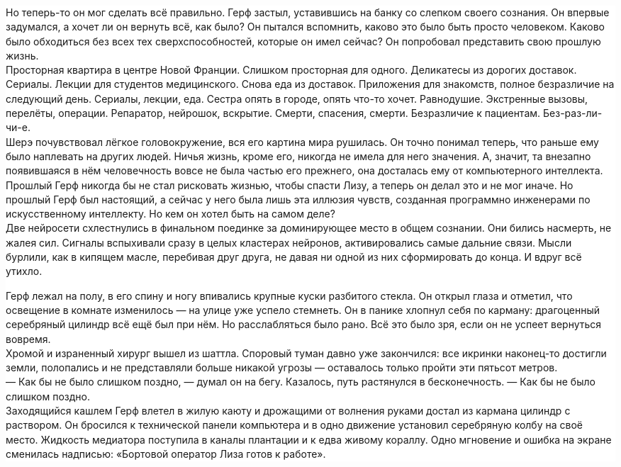Но теперь-то он мог сделать всё правильно. Герф застыл, уставившись на банку со слепком своего сознания. Он впервые задумался, а хочет ли он вернуть всё, как было? Он пытался вспомнить, каково это было быть просто человеком. Каково было обходиться без всех тех сверхспособностей, которые он имел сейчас? Он попробовал представить свою прошлую жизнь.  
Просторная квартира в центре Новой Франции. Слишком просторная для одного. Деликатесы из дорогих доставок. Сериалы. Лекции для студентов медицинского. Снова еда из доставок. Приложения для знакомств, полное безразличие на следующий день. Сериалы, лекции, еда. Сестра опять в городе, опять что-то хочет. Равнодушие. Экстренные вызовы, перелёты, операции. Репаратор, нейрошок, вскрытие. Смерти, спасения, смерти. Безразличие к пациентам. Без-раз-ли-чи-е.  
Шерэ почувствовал лёгкое головокружение, вся его картина мира рушилась. Он точно понимал теперь, что раньше ему было наплевать на других людей. Ничья жизнь, кроме его, никогда не имела для него значения. А, значит, та внезапно появившаяся в нём человечность вовсе не была частью его прежнего, она досталась ему от компьютерного интеллекта. Прошлый Герф никогда бы не стал рисковать жизнью, чтобы спасти Лизу, а теперь он делал это и не мог иначе. Но прошлый Герф был настоящий, а сейчас у него была лишь эта иллюзия чувств, созданная программно инженерами по искусственному интеллекту. Но кем он хотел быть на самом деле?  
Две нейросети схлестнулись в финальном поединке за доминирующее место в общем сознании. Они бились насмерть, не жалея сил. Сигналы вспыхивали сразу в целых кластерах нейронов, активировались самые дальние связи. Мысли бурлили, как в кипящем масле, перебивая друг друга, не давая ни одной из них сформировать до конца. И вдруг всё утихло.  

Герф лежал на полу, в его спину и ногу впивались крупные куски разбитого стекла. Он открыл глаза и отметил, что освещение в комнате изменилось — на улице уже успело стемнеть. Он в панике хлопнул себя по карману: драгоценный серебряный цилиндр всё ещё был при нём. Но расслабляться было рано. Всё это было зря, если он не успеет вернуться вовремя.  
Хромой и израненный хирург вышел из шаттла. Споровый туман давно уже закончился: все икринки наконец-то достигли земли, полопались и не представляли больше никакой угрозы — оставалось только пройти эти пятьсот метров.  
— Как бы не было слишком поздно, — думал он на бегу. Казалось, путь растянулся в бесконечность. — Как бы не было слишком поздно.  
Заходящийся кашлем Герф влетел в жилую каюту и дрожащими от волнения руками достал из кармана цилиндр с раствором. Он бросился к технической панели компьютера и в одно движение установил серебряную колбу на своё место. Жидкость медиатора поступила в каналы плантации и к едва живому кораллу. Одно мгновение и ошибка на экране сменилась надписью: «Бортовой оператор Лиза готов к работе».
